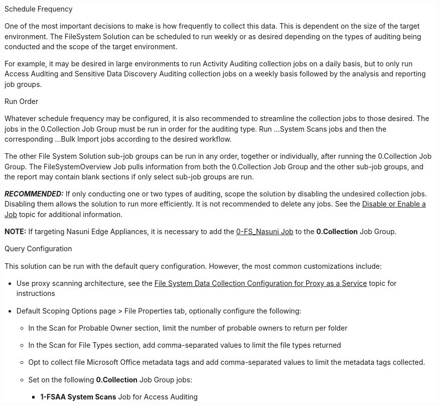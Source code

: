 Schedule Frequency

One of the most important decisions to make is how frequently to collect this data. This is
dependent on the size of the target environment. The FileSystem Solution can be scheduled to run
weekly or as desired depending on the types of auditing being conducted and the scope of the target
environment.

For example, it may be desired in large environments to run Activity Auditing collection jobs on a
daily basis, but to only run Access Auditing and Sensitive Data Discovery Auditing collection jobs
on a weekly basis followed by the analysis and reporting job groups.

Run Order

Whatever schedule frequency may be configured, it is also recommended to streamline the collection
jobs to those desired. The jobs in the 0.Collection Job Group must be run in order for the auditing
type. Run …System Scans jobs and then the corresponding …Bulk Import jobs according to the desired
workflow.

The other File System Solution sub-job groups can be run in any order, together or individually,
after running the 0.Collection Job Group. The FileSystemOverview Job pulls information from both the
0.Collection Job Group and the other sub-job groups, and the report may contain blank sections if
only select sub-job groups are run.

**_RECOMMENDED:_** If only conducting one or two types of auditing, scope the solution by disabling
the undesired collection jobs. Disabling them allows the solution to run more efficiently. It is not
recommended to delete any jobs. See the
[Disable or Enable a Job](/docs/accessanalyzer/11.6/accessanalyzer/admin/jobs/job/disableenable.md)
topic for additional information.

**NOTE:** If targeting Nasuni Edge Appliances, it is necessary to add the
[0-FS_Nasuni Job](/docs/accessanalyzer/11.6/accessanalyzer/solutions/filesystem/collection/0-fs_nasuni.md)
to the **0.Collection** Job Group.

Query Configuration

This solution can be run with the default query configuration. However, the most common
customizations include:

- Use proxy scanning architecture, see the
  [File System Data Collection Configuration for Proxy as a Service](/docs/accessanalyzer/11.6/accessanalyzer/install/filesystemproxy/configuredatacollector.md)
  topic for instructions
- Default Scoping Options page > File Properties tab, optionally configure the following:

  - In the Scan for Probable Owner section, limit the number of probable owners to return per
    folder
  - In the Scan for File Types section, add comma-separated values to limit the file types
    returned
  - Opt to collect file Microsoft Office metadata tags and add comma-separated values to limit the
    metadata tags collected.
  - Set on the following **0.Collection** Job Group jobs:

    - **1-FSAA System Scans** Job for Access Auditing
